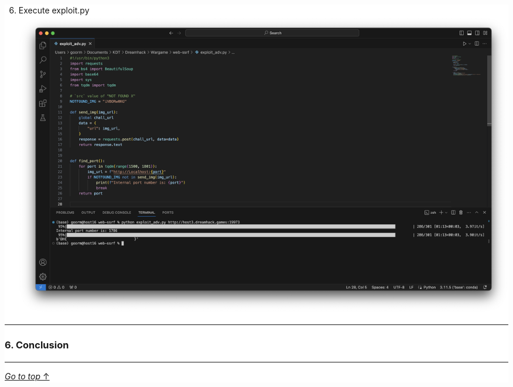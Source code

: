 6. Execute exploit.py
![exploit_adv](/Wargame/web-ssrf/img/exploit_adv.png)

---

### 6. Conclusion


---

[_Go to top_ ↑](#web-ssrf)